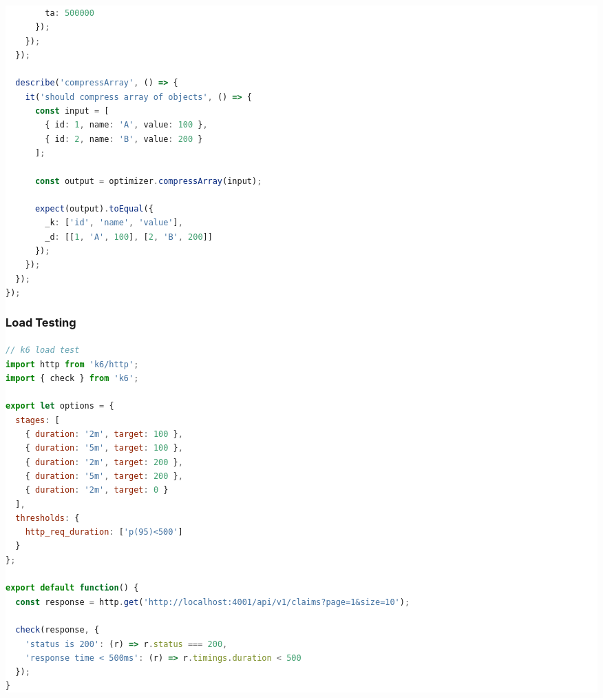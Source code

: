 ```typescript
        ta: 500000
      });
    });
  });
  
  describe('compressArray', () => {
    it('should compress array of objects', () => {
      const input = [
        { id: 1, name: 'A', value: 100 },
        { id: 2, name: 'B', value: 200 }
      ];
      
      const output = optimizer.compressArray(input);
      
      expect(output).toEqual({
        _k: ['id', 'name', 'value'],
        _d: [[1, 'A', 100], [2, 'B', 200]]
      });
    });
  });
});
```

### Load Testing

```javascript
// k6 load test
import http from 'k6/http';
import { check } from 'k6';

export let options = {
  stages: [
    { duration: '2m', target: 100 },
    { duration: '5m', target: 100 },
    { duration: '2m', target: 200 },
    { duration: '5m', target: 200 },
    { duration: '2m', target: 0 }
  ],
  thresholds: {
    http_req_duration: ['p(95)<500']
  }
};

export default function() {
  const response = http.get('http://localhost:4001/api/v1/claims?page=1&size=10');
  
  check(response, {
    'status is 200': (r) => r.status === 200,
    'response time < 500ms': (r) => r.timings.duration < 500
  });
}
```
